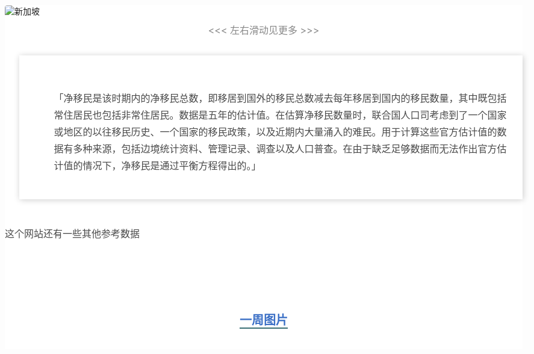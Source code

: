 <section class="imageflow-layer1" data-tool="mdnice编辑器" style="margin-top: 1em; margin-bottom: 0.5em; white-space: normal; border: 0px none; padding: 0px; overflow: hidden;"><section class="imageflow-layer2" style="white-space: nowrap; width: 100%; overflow-x: scroll;"><section class="imageflow-layer3" style="display: inline-block; word-wrap: break-word; white-space: normal; vertical-align: middle; width: 100%;"><img alt="新加坡" src="https://cdn.statically.io/gh/liugezhou/image@master/blog/202227_01.2btg1nx5sajo.jpg" class="imageflow-img" style="margin: 0 auto; max-width: 100%; border-radius: 4px; display: inline-block; width: 100%; margin-bottom: 0;"></section><section class="imageflow-layer3" style="display: inline-block; word-wrap: break-word; white-space: normal; vertical-align: middle; width: 100%;"><img alt="美国" src="https://cdn.statically.io/gh/liugezhou/image@master/blog/202227_02.46630vexmbc0.jpg" class="imageflow-img" style="margin: 0 auto; max-width: 100%; border-radius: 4px; display: inline-block; width: 100%; margin-bottom: 0;"></section><section class="imageflow-layer3" style="display: inline-block; word-wrap: break-word; white-space: normal; vertical-align: middle; width: 100%;"><img alt="加拿大" src="https://cdn.statically.io/gh/liugezhou/image@master/blog/202227_03.2u148bluz300.jpg" class="imageflow-img" style="margin: 0 auto; max-width: 100%; border-radius: 4px; display: inline-block; width: 100%; margin-bottom: 0;"></section><section class="imageflow-layer3" style="display: inline-block; word-wrap: break-word; white-space: normal; vertical-align: middle; width: 100%;"><img alt="日本" src="https://cdn.statically.io/gh/liugezhou/image@master/blog/202227_04.30eu0xnc8hw0.jpg" class="imageflow-img" style="margin: 0 auto; max-width: 100%; border-radius: 4px; display: inline-block; width: 100%; margin-bottom: 0;"></section><section class="imageflow-layer3" style="display: inline-block; word-wrap: break-word; white-space: normal; vertical-align: middle; width: 100%;"><img alt="中国" src="https://cdn.statically.io/gh/liugezhou/image@master/blog/202227_05.1utl960h3o3k.jpg" class="imageflow-img" style="margin: 0 auto; max-width: 100%; border-radius: 4px; display: inline-block; width: 100%; margin-bottom: 0;"></section><section class="imageflow-layer3" style="display: inline-block; word-wrap: break-word; white-space: normal; vertical-align: middle; width: 100%;"><img alt="印度" src="https://cdn.statically.io/gh/liugezhou/image@master/blog/202227_06.6w3zc2enus40.jpg" class="imageflow-img" style="margin: 0 auto; max-width: 100%; border-radius: 4px; display: inline-block; width: 100%; margin-bottom: 0;"></section></section></section><p class="imageflow-caption" data-tool="mdnice编辑器" style="font-size: 16px; padding-bottom: 8px; margin: 0; line-height: 1.75em; text-align: center; margin-top: 0px; padding-top: 0px; color: #888;">&lt;&lt;&lt; 左右滑动见更多 &gt;&gt;&gt;</p><blockquote class="multiquote-2" data-tool="mdnice编辑器" style="border: none; box-shadow: 1px 1px 10px rgba(0,0,0,0.2); padding: 20px; margin-bottom: 20px; margin-top: 20px;">
<blockquote style="border: none;">
<p style="font-size: 16px; padding-bottom: 8px; margin: 0; padding-top: 23px; color: rgb(74,74,74); line-height: 1.75em;">「净移民是该时期内的净移民总数，即移居到国外的移民总数减去每年移居到国内的移民数量，其中既包括常住居民也包括非常住居民。数据是五年的估计值。在估算净移民数量时，联合国人口司考虑到了一个国家或地区的以往移民历史、一个国家的移民政策，以及近期内大量涌入的难民。用于计算这些官方估计值的数据有多种来源，包括边境统计资料、管理记录、调查以及人口普查。在由于缺乏足够数据而无法作出官方估计值的情况下，净移民是通过平衡方程得出的。」</p>
</blockquote>
</blockquote>
<p data-tool="mdnice编辑器" style="font-size: 16px; padding-bottom: 8px; margin: 0; padding-top: 23px; color: rgb(74,74,74); line-height: 1.75em;">这个网站还有一些其他参考数据</p>
<figure data-tool="mdnice编辑器" style="margin: 0; margin-top: 10px; margin-bottom: 10px; display: flex; flex-direction: column; justify-content: center; align-items: center;"><img src="https://cdn.statically.io/gh/liugezhou/image@master/blog/202227_07.3zkakakoau20.jpg" alt style="display: block; margin: 0 auto; max-width: 100%; border-radius: 4px; margin-bottom: 25px;"></figure>
<h1 data-tool="mdnice编辑器" style="padding: 0px; font-weight: bold; color: black; font-size: 24px; text-align: center; background-image: url(https://cdn.statically.io/gh/liugezhou/image@master/blog/blog_title2.jpg); background-position: center top; background-repeat: no-repeat; background-size: 95px; line-height: 95px; margin-top: 38px; margin-bottom: 10px;"><span class="prefix" style="display: none;"></span><span class="content" style="font-size: 20px; color: rgb(60, 112, 198); border-bottom: 2px solid #3C7076;">一周图片</span><span class="suffix"></span></h1>